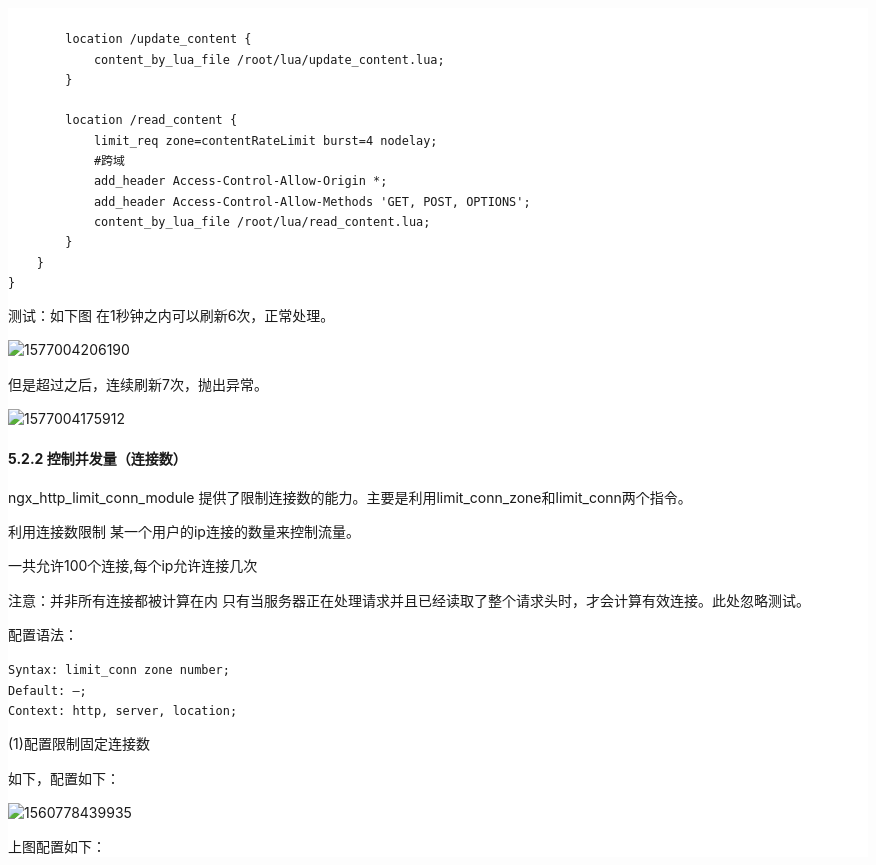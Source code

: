 ```nginx

        location /update_content {
            content_by_lua_file /root/lua/update_content.lua;
        }

        location /read_content {
            limit_req zone=contentRateLimit burst=4 nodelay;
            #跨域
            add_header Access-Control-Allow-Origin *;
			add_header Access-Control-Allow-Methods 'GET, POST, OPTIONS';
            content_by_lua_file /root/lua/read_content.lua;
        }
    }
}
```



测试：如下图 在1秒钟之内可以刷新6次，正常处理。

![1577004206190](images\1577004206190.png)



但是超过之后，连续刷新7次，抛出异常。

![1577004175912](images\1577004175912.png)





#### 5.2.2 控制并发量（连接数）

ngx_http_limit_conn_module  提供了限制连接数的能力。主要是利用limit_conn_zone和limit_conn两个指令。

利用连接数限制 某一个用户的ip连接的数量来控制流量。

一共允许100个连接,每个ip允许连接几次

注意：并非所有连接都被计算在内 只有当服务器正在处理请求并且已经读取了整个请求头时，才会计算有效连接。此处忽略测试。

配置语法：

```
Syntax:	limit_conn zone number;
Default: —;
Context: http, server, location;
```



(1)配置限制固定连接数

如下，配置如下： 

![1560778439935](images\1560778439935.png)

上图配置如下：
